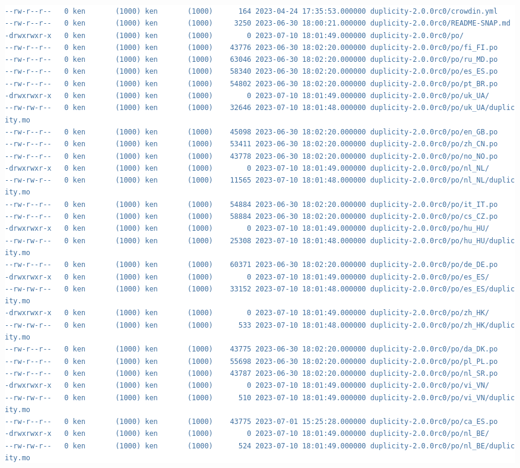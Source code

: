```diff
--rw-r--r--   0 ken       (1000) ken       (1000)      164 2023-04-24 17:35:53.000000 duplicity-2.0.0rc0/crowdin.yml
--rw-r--r--   0 ken       (1000) ken       (1000)     3250 2023-06-30 18:00:21.000000 duplicity-2.0.0rc0/README-SNAP.md
-drwxrwxr-x   0 ken       (1000) ken       (1000)        0 2023-07-10 18:01:49.000000 duplicity-2.0.0rc0/po/
--rw-r--r--   0 ken       (1000) ken       (1000)    43776 2023-06-30 18:02:20.000000 duplicity-2.0.0rc0/po/fi_FI.po
--rw-r--r--   0 ken       (1000) ken       (1000)    63046 2023-06-30 18:02:20.000000 duplicity-2.0.0rc0/po/ru_MD.po
--rw-r--r--   0 ken       (1000) ken       (1000)    58340 2023-06-30 18:02:20.000000 duplicity-2.0.0rc0/po/es_ES.po
--rw-r--r--   0 ken       (1000) ken       (1000)    54802 2023-06-30 18:02:20.000000 duplicity-2.0.0rc0/po/pt_BR.po
-drwxrwxr-x   0 ken       (1000) ken       (1000)        0 2023-07-10 18:01:49.000000 duplicity-2.0.0rc0/po/uk_UA/
--rw-rw-r--   0 ken       (1000) ken       (1000)    32646 2023-07-10 18:01:48.000000 duplicity-2.0.0rc0/po/uk_UA/duplicity.mo
--rw-r--r--   0 ken       (1000) ken       (1000)    45098 2023-06-30 18:02:20.000000 duplicity-2.0.0rc0/po/en_GB.po
--rw-r--r--   0 ken       (1000) ken       (1000)    53411 2023-06-30 18:02:20.000000 duplicity-2.0.0rc0/po/zh_CN.po
--rw-r--r--   0 ken       (1000) ken       (1000)    43778 2023-06-30 18:02:20.000000 duplicity-2.0.0rc0/po/no_NO.po
-drwxrwxr-x   0 ken       (1000) ken       (1000)        0 2023-07-10 18:01:49.000000 duplicity-2.0.0rc0/po/nl_NL/
--rw-rw-r--   0 ken       (1000) ken       (1000)    11565 2023-07-10 18:01:48.000000 duplicity-2.0.0rc0/po/nl_NL/duplicity.mo
--rw-r--r--   0 ken       (1000) ken       (1000)    54884 2023-06-30 18:02:20.000000 duplicity-2.0.0rc0/po/it_IT.po
--rw-r--r--   0 ken       (1000) ken       (1000)    58884 2023-06-30 18:02:20.000000 duplicity-2.0.0rc0/po/cs_CZ.po
-drwxrwxr-x   0 ken       (1000) ken       (1000)        0 2023-07-10 18:01:49.000000 duplicity-2.0.0rc0/po/hu_HU/
--rw-rw-r--   0 ken       (1000) ken       (1000)    25308 2023-07-10 18:01:48.000000 duplicity-2.0.0rc0/po/hu_HU/duplicity.mo
--rw-r--r--   0 ken       (1000) ken       (1000)    60371 2023-06-30 18:02:20.000000 duplicity-2.0.0rc0/po/de_DE.po
-drwxrwxr-x   0 ken       (1000) ken       (1000)        0 2023-07-10 18:01:49.000000 duplicity-2.0.0rc0/po/es_ES/
--rw-rw-r--   0 ken       (1000) ken       (1000)    33152 2023-07-10 18:01:48.000000 duplicity-2.0.0rc0/po/es_ES/duplicity.mo
-drwxrwxr-x   0 ken       (1000) ken       (1000)        0 2023-07-10 18:01:49.000000 duplicity-2.0.0rc0/po/zh_HK/
--rw-rw-r--   0 ken       (1000) ken       (1000)      533 2023-07-10 18:01:48.000000 duplicity-2.0.0rc0/po/zh_HK/duplicity.mo
--rw-r--r--   0 ken       (1000) ken       (1000)    43775 2023-06-30 18:02:20.000000 duplicity-2.0.0rc0/po/da_DK.po
--rw-r--r--   0 ken       (1000) ken       (1000)    55698 2023-06-30 18:02:20.000000 duplicity-2.0.0rc0/po/pl_PL.po
--rw-r--r--   0 ken       (1000) ken       (1000)    43787 2023-06-30 18:02:20.000000 duplicity-2.0.0rc0/po/nl_SR.po
-drwxrwxr-x   0 ken       (1000) ken       (1000)        0 2023-07-10 18:01:49.000000 duplicity-2.0.0rc0/po/vi_VN/
--rw-rw-r--   0 ken       (1000) ken       (1000)      510 2023-07-10 18:01:49.000000 duplicity-2.0.0rc0/po/vi_VN/duplicity.mo
--rw-r--r--   0 ken       (1000) ken       (1000)    43775 2023-07-01 15:25:28.000000 duplicity-2.0.0rc0/po/ca_ES.po
-drwxrwxr-x   0 ken       (1000) ken       (1000)        0 2023-07-10 18:01:49.000000 duplicity-2.0.0rc0/po/nl_BE/
--rw-rw-r--   0 ken       (1000) ken       (1000)      524 2023-07-10 18:01:49.000000 duplicity-2.0.0rc0/po/nl_BE/duplicity.mo
```